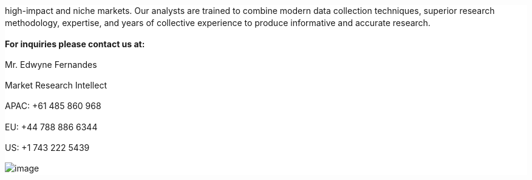 high-impact and niche markets. Our analysts are trained to combine modern data collection techniques, superior research methodology, expertise, and years of collective experience to produce informative and accurate research.</span></p><p><strong>For inquiries please contact us at:</strong></p><p>Mr. Edwyne Fernandes</p><p>Market Research Intellect</p><p>APAC: +61 485 860 968</p><p>EU: +44 788 886 6344</p><p>US: +1 743 222 5439</p>
![image](https://github.com/user-attachments/assets/d4934a04-f972-4cd5-b582-5b7452184241)
